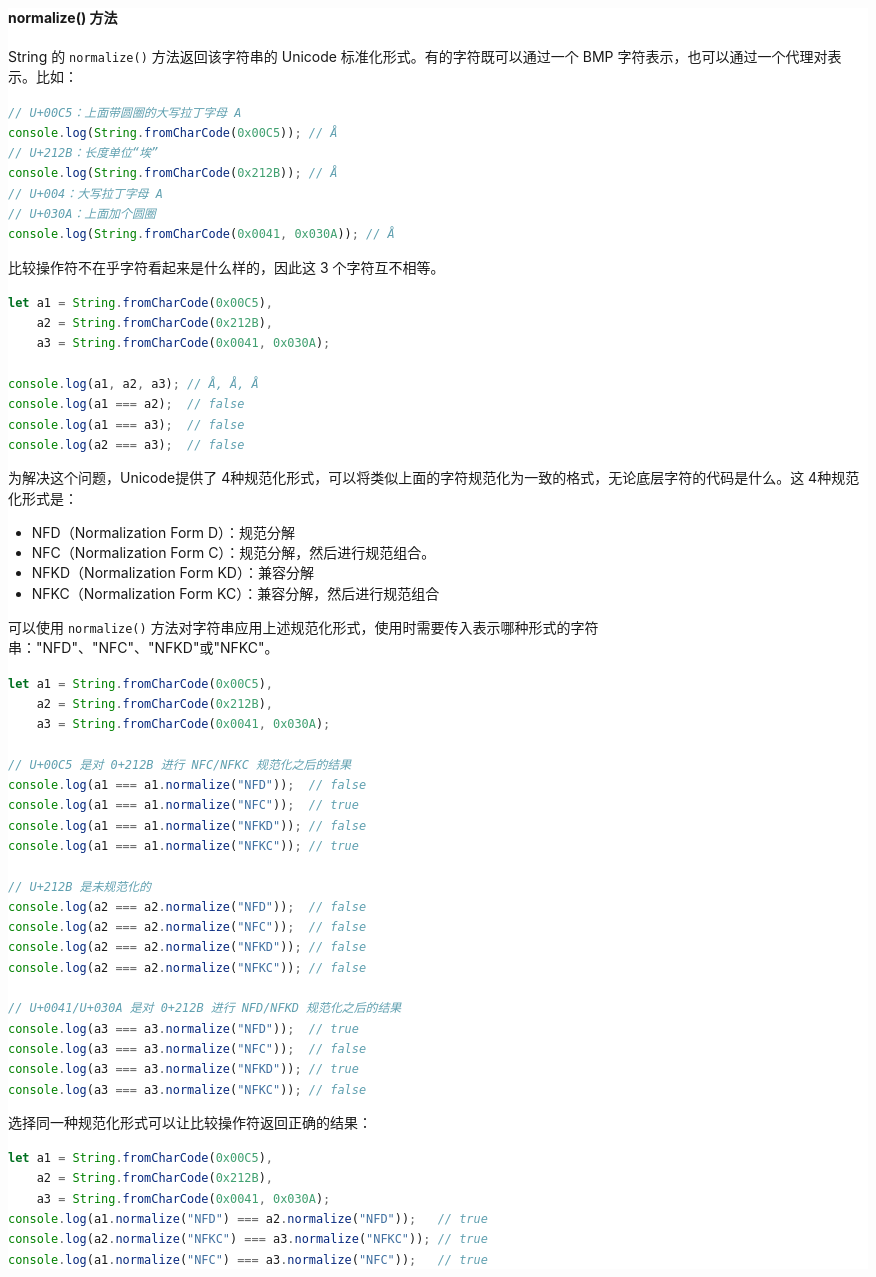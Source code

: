   #### normalize() 方法
  String 的 `normalize()` 方法返回该字符串的 Unicode 标准化形式。有的字符既可以通过一个 BMP 字符表示，也可以通过一个代理对表示。比如：
  ```js
  // U+00C5：上面带圆圈的大写拉丁字母 A 
  console.log(String.fromCharCode(0x00C5)); // Å 
  // U+212B：长度单位“埃”
  console.log(String.fromCharCode(0x212B)); // Å 
  // U+004：大写拉丁字母 A 
  // U+030A：上面加个圆圈
  console.log(String.fromCharCode(0x0041, 0x030A)); // Å
  ```
  比较操作符不在乎字符看起来是什么样的，因此这 3 个字符互不相等。
  ```js
  let a1 = String.fromCharCode(0x00C5), 
      a2 = String.fromCharCode(0x212B), 
      a3 = String.fromCharCode(0x0041, 0x030A); 
      
  console.log(a1, a2, a3); // Å, Å, Å 
  console.log(a1 === a2);  // false 
  console.log(a1 === a3);  // false 
  console.log(a2 === a3);  // false
  ```
  为解决这个问题，Unicode提供了 4种规范化形式，可以将类似上面的字符规范化为一致的格式，无论底层字符的代码是什么。这 4种规范化形式是：
  - NFD（Normalization Form D）：规范分解
  - NFC（Normalization Form C）：规范分解，然后进行规范组合。
  - NFKD（Normalization Form KD）：兼容分解
  - NFKC（Normalization Form KC）：兼容分解，然后进行规范组合
  
  可以使用 `normalize()` 方法对字符串应用上述规范化形式，使用时需要传入表示哪种形式的字符串："NFD"、"NFC"、"NFKD"或"NFKC"。
  ```js
  let a1 = String.fromCharCode(0x00C5),
      a2 = String.fromCharCode(0x212B), 
      a3 = String.fromCharCode(0x0041, 0x030A); 
      
  // U+00C5 是对 0+212B 进行 NFC/NFKC 规范化之后的结果
  console.log(a1 === a1.normalize("NFD"));  // false 
  console.log(a1 === a1.normalize("NFC"));  // true 
  console.log(a1 === a1.normalize("NFKD")); // false 
  console.log(a1 === a1.normalize("NFKC")); // true 
  
  // U+212B 是未规范化的
  console.log(a2 === a2.normalize("NFD"));  // false 
  console.log(a2 === a2.normalize("NFC"));  // false 
  console.log(a2 === a2.normalize("NFKD")); // false 
  console.log(a2 === a2.normalize("NFKC")); // false 
  
  // U+0041/U+030A 是对 0+212B 进行 NFD/NFKD 规范化之后的结果
  console.log(a3 === a3.normalize("NFD"));  // true 
  console.log(a3 === a3.normalize("NFC"));  // false 
  console.log(a3 === a3.normalize("NFKD")); // true 
  console.log(a3 === a3.normalize("NFKC")); // false
  ```
  选择同一种规范化形式可以让比较操作符返回正确的结果：
  ```js
  let a1 = String.fromCharCode(0x00C5), 
      a2 = String.fromCharCode(0x212B), 
      a3 = String.fromCharCode(0x0041, 0x030A); 
  console.log(a1.normalize("NFD") === a2.normalize("NFD"));   // true 
  console.log(a2.normalize("NFKC") === a3.normalize("NFKC")); // true 
  console.log(a1.normalize("NFC") === a3.normalize("NFC"));   // true
  ```
  